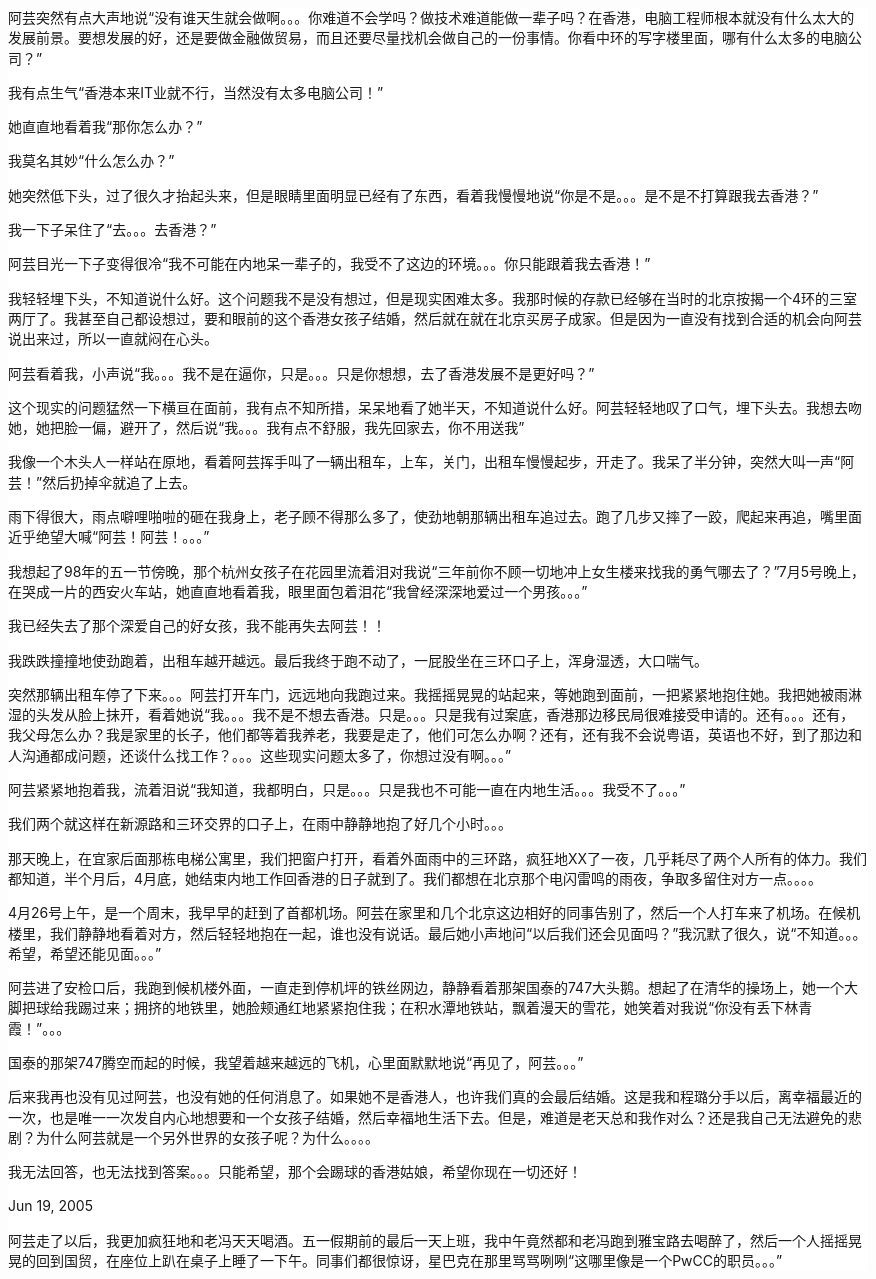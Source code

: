 阿芸突然有点大声地说“没有谁天生就会做啊。。。你难道不会学吗？做技术难道能做一辈子吗？在香港，电脑工程师根本就没有什么太大的发展前景。要想发展的好，还是要做金融做贸易，而且还要尽量找机会做自己的一份事情。你看中环的写字楼里面，哪有什么太多的电脑公司？”

我有点生气“香港本来IT业就不行，当然没有太多电脑公司！”

她直直地看着我“那你怎么办？”

我莫名其妙“什么怎么办？”

她突然低下头，过了很久才抬起头来，但是眼睛里面明显已经有了东西，看着我慢慢地说“你是不是。。。是不是不打算跟我去香港？”

我一下子呆住了“去。。。去香港？”

阿芸目光一下子变得很冷“我不可能在内地呆一辈子的，我受不了这边的环境。。。你只能跟着我去香港！”

我轻轻埋下头，不知道说什么好。这个问题我不是没有想过，但是现实困难太多。我那时候的存款已经够在当时的北京按揭一个4环的三室两厅了。我甚至自己都设想过，要和眼前的这个香港女孩子结婚，然后就在就在北京买房子成家。但是因为一直没有找到合适的机会向阿芸说出来过，所以一直就闷在心头。

阿芸看着我，小声说“我。。。我不是在逼你，只是。。。只是你想想，去了香港发展不是更好吗？”

这个现实的问题猛然一下横亘在面前，我有点不知所措，呆呆地看了她半天，不知道说什么好。阿芸轻轻地叹了口气，埋下头去。我想去吻她，她把脸一偏，避开了，然后说“我。。。我有点不舒服，我先回家去，你不用送我”

我像一个木头人一样站在原地，看着阿芸挥手叫了一辆出租车，上车，关门，出租车慢慢起步，开走了。我呆了半分钟，突然大叫一声“阿芸！”然后扔掉伞就追了上去。

雨下得很大，雨点噼哩啪啦的砸在我身上，老子顾不得那么多了，使劲地朝那辆出租车追过去。跑了几步又摔了一跤，爬起来再追，嘴里面近乎绝望大喊“阿芸！阿芸！。。。” 

我想起了98年的五一节傍晚，那个杭州女孩子在花园里流着泪对我说“三年前你不顾一切地冲上女生楼来找我的勇气哪去了？”7月5号晚上，在哭成一片的西安火车站，她直直地看着我，眼里面包着泪花“我曾经深深地爱过一个男孩。。。”

我已经失去了那个深爱自己的好女孩，我不能再失去阿芸！！

我跌跌撞撞地使劲跑着，出租车越开越远。最后我终于跑不动了，一屁股坐在三环口子上，浑身湿透，大口喘气。

突然那辆出租车停了下来。。。阿芸打开车门，远远地向我跑过来。我摇摇晃晃的站起来，等她跑到面前，一把紧紧地抱住她。我把她被雨淋湿的头发从脸上抹开，看着她说“我。。。我不是不想去香港。只是。。。只是我有过案底，香港那边移民局很难接受申请的。还有。。。还有，我父母怎么办？我是家里的长子，他们都等着我养老，我要是走了，他们可怎么办啊？还有，还有我不会说粤语，英语也不好，到了那边和人沟通都成问题，还谈什么找工作？。。。这些现实问题太多了，你想过没有啊。。。”

阿芸紧紧地抱着我，流着泪说“我知道，我都明白，只是。。。只是我也不可能一直在内地生活。。。我受不了。。。”

我们两个就这样在新源路和三环交界的口子上，在雨中静静地抱了好几个小时。。。

那天晚上，在宜家后面那栋电梯公寓里，我们把窗户打开，看着外面雨中的三环路，疯狂地XX了一夜，几乎耗尽了两个人所有的体力。我们都知道，半个月后，4月底，她结束内地工作回香港的日子就到了。我们都想在北京那个电闪雷鸣的雨夜，争取多留住对方一点。。。。

4月26号上午，是一个周末，我早早的赶到了首都机场。阿芸在家里和几个北京这边相好的同事告别了，然后一个人打车来了机场。在候机楼里，我们静静地看着对方，然后轻轻地抱在一起，谁也没有说话。最后她小声地问“以后我们还会见面吗？”我沉默了很久，说“不知道。。。希望，希望还能见面。。。”

阿芸进了安检口后，我跑到候机楼外面，一直走到停机坪的铁丝网边，静静看着那架国泰的747大头鹅。想起了在清华的操场上，她一个大脚把球给我踢过来；拥挤的地铁里，她脸颊通红地紧紧抱住我；在积水潭地铁站，飘着漫天的雪花，她笑着对我说“你没有丢下林青霞！”。。。

国泰的那架747腾空而起的时候，我望着越来越远的飞机，心里面默默地说“再见了，阿芸。。。”

后来我再也没有见过阿芸，也没有她的任何消息了。如果她不是香港人，也许我们真的会最后结婚。这是我和程璐分手以后，离幸福最近的一次，也是唯一一次发自内心地想要和一个女孩子结婚，然后幸福地生活下去。但是，难道是老天总和我作对么？还是我自己无法避免的悲剧？为什么阿芸就是一个另外世界的女孩子呢？为什么。。。。

我无法回答，也无法找到答案。。。只能希望，那个会踢球的香港姑娘，希望你现在一切还好！

Jun 19, 
2005

阿芸走了以后，我更加疯狂地和老冯天天喝酒。五一假期前的最后一天上班，我中午竟然都和老冯跑到雅宝路去喝醉了，然后一个人摇摇晃晃的回到国贸，在座位上趴在桌子上睡了一下午。同事们都很惊讶，星巴克在那里骂骂咧咧“这哪里像是一个PwCC的职员。。。”
